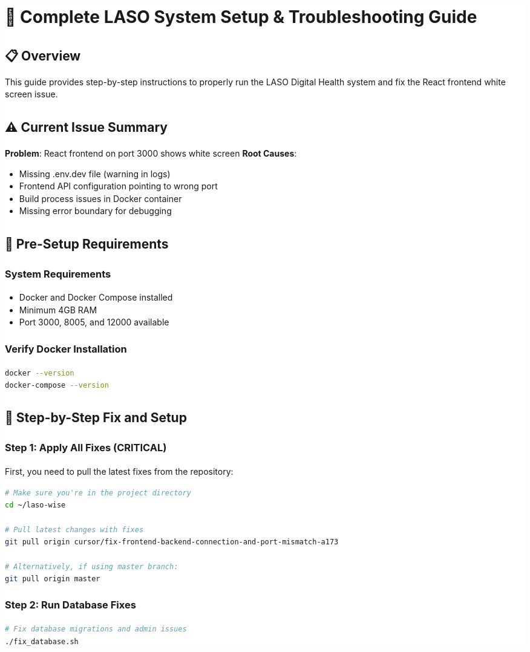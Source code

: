 # 🚀 Complete LASO System Setup & Troubleshooting Guide

## 📋 Overview

This guide provides step-by-step instructions to properly run the LASO Digital Health system and fix the React frontend white screen issue.

## ⚠️ Current Issue Summary

**Problem**: React frontend on port 3000 shows white screen
**Root Causes**: 
- Missing .env.dev file (warning in logs)
- Frontend API configuration pointing to wrong port
- Build process issues in Docker container
- Missing error boundary for debugging

## 🔧 Pre-Setup Requirements

### System Requirements
- Docker and Docker Compose installed
- Minimum 4GB RAM
- Port 3000, 8005, and 12000 available

### Verify Docker Installation
```bash
docker --version
docker-compose --version
```

## 🎯 Step-by-Step Fix and Setup

### Step 1: Apply All Fixes (CRITICAL)

First, you need to pull the latest fixes from the repository:

```bash
# Make sure you're in the project directory
cd ~/laso-wise

# Pull latest changes with fixes
git pull origin cursor/fix-frontend-backend-connection-and-port-mismatch-a173

# Alternatively, if using master branch:
git pull origin master
```

### Step 2: Run Database Fixes

```bash
# Fix database migrations and admin issues
./fix_database.sh
```
